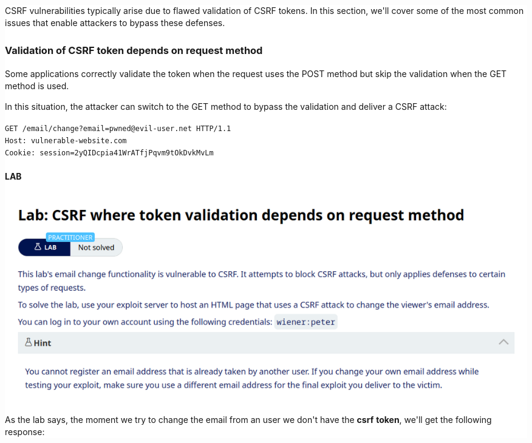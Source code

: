 CSRF vulnerabilities typically arise due to flawed validation of CSRF tokens. In this section, we'll cover some of the most common issues that enable attackers to bypass these defenses.

### Validation of CSRF token depends on request method

Some applications correctly validate the token when the request uses the POST method but skip the validation when the GET method is used.

In this situation, the attacker can switch to the GET method to bypass the validation and deliver a CSRF attack:

```
GET /email/change?email=pwned@evil-user.net HTTP/1.1
Host: vulnerable-website.com
Cookie: session=2yQIDcpia41WrATfjPqvm9tOkDvkMvLm 
```

#### LAB

![Pasted image 20241002135107.png](../../../../IMAGES/Pasted%20image%2020241002135107.png)

As the lab says, the moment we try to change the email from an user we don't have the **csrf** **token**, we'll get the following response:

